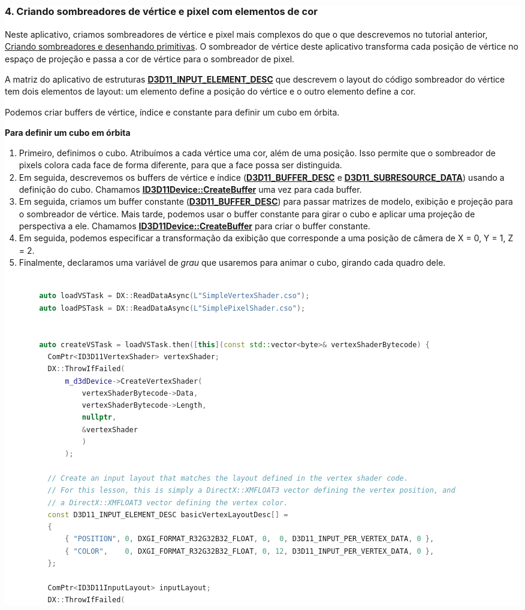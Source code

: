 ### <a name="4-creating-vertex-and-pixel-shaders-with-color-elements"></a>4. Criando sombreadores de vértice e pixel com elementos de cor

Neste aplicativo, criamos sombreadores de vértice e pixel mais complexos do que o que descrevemos no tutorial anterior, [Criando sombreadores e desenhando primitivas](creating-shaders-and-drawing-primitives.md). O sombreador de vértice deste aplicativo transforma cada posição de vértice no espaço de projeção e passa a cor de vértice para o sombreador de pixel.

A matriz do aplicativo de estruturas [**D3D11\_INPUT\_ELEMENT\_DESC**](https://msdn.microsoft.com/library/windows/desktop/ff476180) que descrevem o layout do código sombreador do vértice tem dois elementos de layout: um elemento define a posição do vértice e o outro elemento define a cor.

Podemos criar buffers de vértice, índice e constante para definir um cubo em órbita.

**Para definir um cubo em órbita**

1.  Primeiro, definimos o cubo. Atribuímos a cada vértice uma cor, além de uma posição. Isso permite que o sombreador de pixels colora cada face de forma diferente, para que a face possa ser distinguida.
2.  Em seguida, descrevemos os buffers de vértice e índice ([**D3D11\_BUFFER\_DESC**](https://msdn.microsoft.com/library/windows/desktop/ff476092) e [**D3D11\_SUBRESOURCE\_DATA**](https://msdn.microsoft.com/library/windows/desktop/ff476220)) usando a definição do cubo. Chamamos [**ID3D11Device::CreateBuffer**](https://msdn.microsoft.com/library/windows/desktop/ff476501) uma vez para cada buffer.
3.  Em seguida, criamos um buffer constante ([**D3D11\_BUFFER\_DESC**](https://msdn.microsoft.com/library/windows/desktop/ff476092)) para passar matrizes de modelo, exibição e projeção para o sombreador de vértice. Mais tarde, podemos usar o buffer constante para girar o cubo e aplicar uma projeção de perspectiva a ele. Chamamos [**ID3D11Device::CreateBuffer**](https://msdn.microsoft.com/library/windows/desktop/ff476501) para criar o buffer constante.
4.  Em seguida, podemos especificar a transformação da exibição que corresponde a uma posição de câmera de X = 0, Y = 1, Z = 2.
5.  Finalmente, declaramos uma variável de *grau* que usaremos para animar o cubo, girando cada quadro dele.

```cpp
        
        auto loadVSTask = DX::ReadDataAsync(L"SimpleVertexShader.cso");
        auto loadPSTask = DX::ReadDataAsync(L"SimplePixelShader.cso");
        
        
        auto createVSTask = loadVSTask.then([this](const std::vector<byte>& vertexShaderBytecode) {        
          ComPtr<ID3D11VertexShader> vertexShader;
          DX::ThrowIfFailed(
              m_d3dDevice->CreateVertexShader(
                  vertexShaderBytecode->Data,
                  vertexShaderBytecode->Length,
                  nullptr,
                  &vertexShader
                  )
              );

          // Create an input layout that matches the layout defined in the vertex shader code.
          // For this lesson, this is simply a DirectX::XMFLOAT3 vector defining the vertex position, and
          // a DirectX::XMFLOAT3 vector defining the vertex color.
          const D3D11_INPUT_ELEMENT_DESC basicVertexLayoutDesc[] =
          {
              { "POSITION", 0, DXGI_FORMAT_R32G32B32_FLOAT, 0,  0, D3D11_INPUT_PER_VERTEX_DATA, 0 },
              { "COLOR",    0, DXGI_FORMAT_R32G32B32_FLOAT, 0, 12, D3D11_INPUT_PER_VERTEX_DATA, 0 },
          };

          ComPtr<ID3D11InputLayout> inputLayout;
          DX::ThrowIfFailed(
```